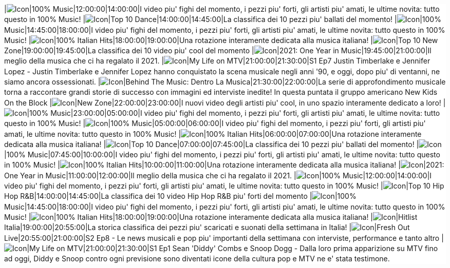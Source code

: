 |![Icon](https://guidatv.sky.it/uuid/8b37aea1-931a-4b03-a137-fa302d8e151c/cover?md5ChecksumParam=e6177eefb08d0bb57aae9035f600d4a0)|100% Music|12:00:00|14:00:00|I video piu' fighi del momento, i pezzi piu' forti, gli artisti piu' amati, le ultime novita: tutto questo in 100% Music!
|![Icon](https://guidatv.sky.it/uuid/32c6a6cd-71fe-4e0c-b105-ae527fd2eadd/cover?md5ChecksumParam=d562bcd11071a81037f7ccdd0cd33f08)|Top 10 Dance|14:00:00|14:45:00|La classifica dei 10 pezzi piu' ballati del momento!
|![Icon](https://guidatv.sky.it/uuid/8b37aea1-931a-4b03-a137-fa302d8e151c/cover?md5ChecksumParam=e6177eefb08d0bb57aae9035f600d4a0)|100% Music|14:45:00|18:00:00|I video piu' fighi del momento, i pezzi piu' forti, gli artisti piu' amati, le ultime novita: tutto questo in 100% Music!
|![Icon](https://guidatv.sky.it/uuid/a5b07c0e-bba0-4424-abc0-0457b2b6c3b2/cover?md5ChecksumParam=e6177eefb08d0bb57aae9035f600d4a0)|100% Italian Hits|18:00:00|19:00:00|Una rotazione interamente dedicata alla musica italiana!
|![Icon](https://guidatv.sky.it/uuid/fa592c5a-ec9f-4e14-90eb-80bcc1d775f4/cover?md5ChecksumParam=dbf63f48cf74bb980dd85a199d75f2ef)|Top 10 New Zone|19:00:00|19:45:00|La classifica dei 10 video piu' cool del momento
|![Icon](https://guidatv.sky.it/uuid/1ca9e187-60a7-4813-bded-0771a47a223a/cover?md5ChecksumParam=28d66fae2f05313443a0239b3266428e)|2021: One Year in Music|19:45:00|21:00:00|Il meglio della musica che ci ha regalato il 2021.
|![Icon](https://guidatv.sky.it/uuid/1ae6d1e6-6e38-4a15-a111-2b7b294967f3/cover?md5ChecksumParam=45fb869d86947af91b53fba34f6c34b7)|My Life on MTV|21:00:00|21:30:00|S1 Ep7 Justin Timberlake e Jennifer Lopez - Justin Timberlake e Jennifer Lopez hanno conquistato la scena musicale negli anni '90, e oggi, dopo piu' di ventanni, ne siamo ancora ossessionati.
|![Icon](https://guidatv.sky.it/uuid/intrattenimento_cover_oiOcEGjG-.png)|Behind The Music: Dentro La Musica|21:30:00|22:00:00|La serie di approfondimento musicale torna a raccontare grandi storie di successo con immagini ed interviste inedite! In questa puntata il gruppo americano New Kids On the Block
|![Icon](https://guidatv.sky.it/uuid/705d63ad-1ee7-45ee-a4cd-ed82ccb77d73/cover?md5ChecksumParam=e6177eefb08d0bb57aae9035f600d4a0)|New Zone|22:00:00|23:00:00|I nuovi video degli artisti piu' cool, in uno spazio interamente dedicato a loro!
|![Icon](https://guidatv.sky.it/uuid/8b37aea1-931a-4b03-a137-fa302d8e151c/cover?md5ChecksumParam=e6177eefb08d0bb57aae9035f600d4a0)|100% Music|23:00:00|05:00:00|I video piu' fighi del momento, i pezzi piu' forti, gli artisti piu' amati, le ultime novita: tutto questo in 100% Music!
|![Icon](https://guidatv.sky.it/uuid/8b37aea1-931a-4b03-a137-fa302d8e151c/cover?md5ChecksumParam=e6177eefb08d0bb57aae9035f600d4a0)|100% Music|05:00:00|06:00:00|I video piu' fighi del momento, i pezzi piu' forti, gli artisti piu' amati, le ultime novita: tutto questo in 100% Music!
|![Icon](https://guidatv.sky.it/uuid/a5b07c0e-bba0-4424-abc0-0457b2b6c3b2/cover?md5ChecksumParam=e6177eefb08d0bb57aae9035f600d4a0)|100% Italian Hits|06:00:00|07:00:00|Una rotazione interamente dedicata alla musica italiana!
|![Icon](https://guidatv.sky.it/uuid/32c6a6cd-71fe-4e0c-b105-ae527fd2eadd/cover?md5ChecksumParam=d562bcd11071a81037f7ccdd0cd33f08)|Top 10 Dance|07:00:00|07:45:00|La classifica dei 10 pezzi piu' ballati del momento!
|![Icon](https://guidatv.sky.it/uuid/8b37aea1-931a-4b03-a137-fa302d8e151c/cover?md5ChecksumParam=e6177eefb08d0bb57aae9035f600d4a0)|100% Music|07:45:00|10:00:00|I video piu' fighi del momento, i pezzi piu' forti, gli artisti piu' amati, le ultime novita: tutto questo in 100% Music!
|![Icon](https://guidatv.sky.it/uuid/a5b07c0e-bba0-4424-abc0-0457b2b6c3b2/cover?md5ChecksumParam=e6177eefb08d0bb57aae9035f600d4a0)|100% Italian Hits|10:00:00|11:00:00|Una rotazione interamente dedicata alla musica italiana!
|![Icon](https://guidatv.sky.it/uuid/1ca9e187-60a7-4813-bded-0771a47a223a/cover?md5ChecksumParam=28d66fae2f05313443a0239b3266428e)|2021: One Year in Music|11:00:00|12:00:00|Il meglio della musica che ci ha regalato il 2021.
|![Icon](https://guidatv.sky.it/uuid/8b37aea1-931a-4b03-a137-fa302d8e151c/cover?md5ChecksumParam=e6177eefb08d0bb57aae9035f600d4a0)|100% Music|12:00:00|14:00:00|I video piu' fighi del momento, i pezzi piu' forti, gli artisti piu' amati, le ultime novita: tutto questo in 100% Music!
|![Icon](https://guidatv.sky.it/uuid/c397b33f-6657-4c6c-9185-ff1237d47075/cover?md5ChecksumParam=b36a89b45e839616820ad90262e0ee07)|Top 10 Hip Hop R&amp;B|14:00:00|14:45:00|La classifica dei 10 video Hip Hop R&amp;B piu' forti del momento
|![Icon](https://guidatv.sky.it/uuid/8b37aea1-931a-4b03-a137-fa302d8e151c/cover?md5ChecksumParam=e6177eefb08d0bb57aae9035f600d4a0)|100% Music|14:45:00|18:00:00|I video piu' fighi del momento, i pezzi piu' forti, gli artisti piu' amati, le ultime novita: tutto questo in 100% Music!
|![Icon](https://guidatv.sky.it/uuid/a5b07c0e-bba0-4424-abc0-0457b2b6c3b2/cover?md5ChecksumParam=e6177eefb08d0bb57aae9035f600d4a0)|100% Italian Hits|18:00:00|19:00:00|Una rotazione interamente dedicata alla musica italiana!
|![Icon](https://guidatv.sky.it/uuid/b49ee7aa-e7df-48ac-a08d-64d1e4cc06e4/cover?md5ChecksumParam=e6177eefb08d0bb57aae9035f600d4a0)|Hitlist Italia|19:00:00|20:55:00|La storica classifica dei pezzi piu' scaricati e suonati della settimana in Italia!
|![Icon](https://guidatv.sky.it/uuid/2aec41fe-11e9-481f-955f-cb85bfa6d797/cover?md5ChecksumParam=c3dc2901b8d4661330f9e15ab1fe9c82)|Fresh Out Live|20:55:00|21:00:00|S2 Ep8 - Le news musicali e pop piu' importanti della settimana con interviste, performance e tanto altro
|![Icon](https://guidatv.sky.it/uuid/1df23faf-2fdb-40b6-937b-081a15b0f132/cover?md5ChecksumParam=45fb869d86947af91b53fba34f6c34b7)|My Life on MTV|21:00:00|21:30:00|S1 Ep1 Sean 'Diddy' Combs e Snoop Dogg - Dalla loro prima apparizione su MTV fino ad oggi, Diddy e Snoop contro ogni previsione sono diventati icone della cultura pop e MTV ne e' stata testimone.